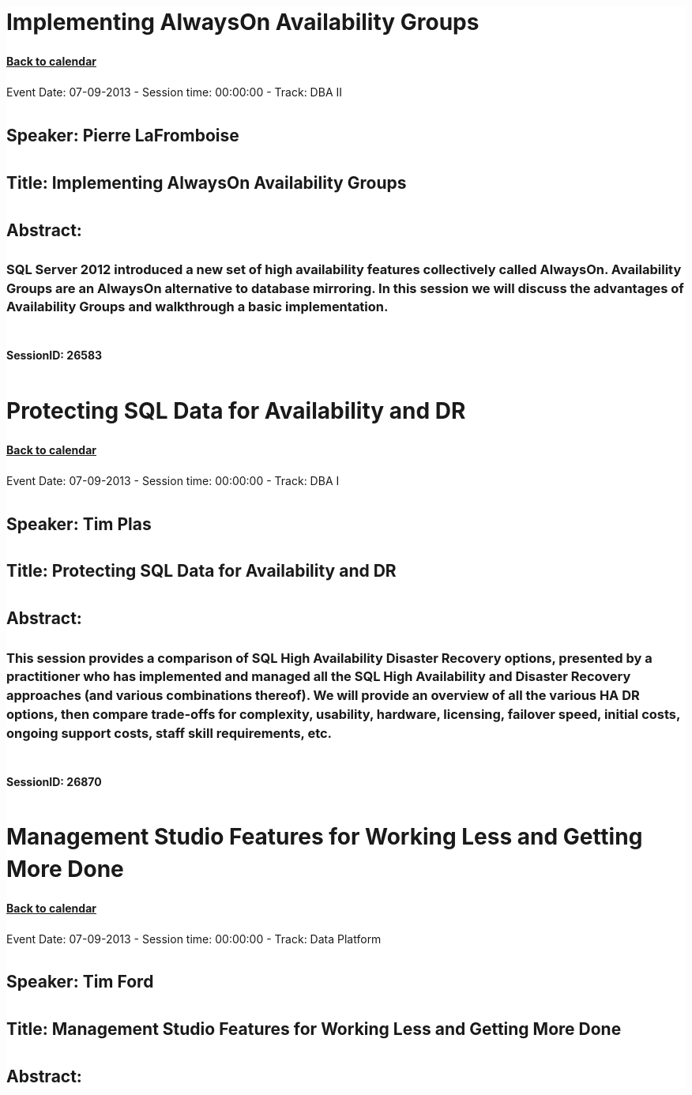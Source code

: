 # Implementing AlwaysOn Availability Groups
#### [Back to calendar](#SQLSaturday-#236---St.-Louis-2013)
Event Date: 07-09-2013 - Session time: 00:00:00 - Track: DBA II
## Speaker: Pierre LaFromboise
## Title: Implementing AlwaysOn Availability Groups
## Abstract:
### SQL Server 2012 introduced a new set of high availability features collectively called AlwaysOn. Availability Groups are an AlwaysOn alternative to database mirroring. In this session we will discuss the advantages of Availability Groups and walkthrough a basic implementation.
#  
#### SessionID: 26583
# Protecting SQL Data for Availability and DR
#### [Back to calendar](#SQLSaturday-#236---St.-Louis-2013)
Event Date: 07-09-2013 - Session time: 00:00:00 - Track: DBA I
## Speaker: Tim Plas
## Title: Protecting SQL Data for Availability and DR
## Abstract:
### This session provides a comparison of SQL High Availability  Disaster Recovery options, presented by a practitioner who has implemented and managed all the SQL High Availability and Disaster Recovery approaches (and various combinations thereof). We will provide an overview of all the various HA  DR options, then compare trade-offs for complexity, usability, hardware, licensing, failover speed, initial costs, ongoing support costs, staff skill requirements, etc.
#  
#### SessionID: 26870
# Management Studio Features for Working Less and Getting More Done
#### [Back to calendar](#SQLSaturday-#236---St.-Louis-2013)
Event Date: 07-09-2013 - Session time: 00:00:00 - Track: Data Platform
## Speaker: Tim Ford
## Title: Management Studio Features for Working Less and Getting More Done
## Abstract: